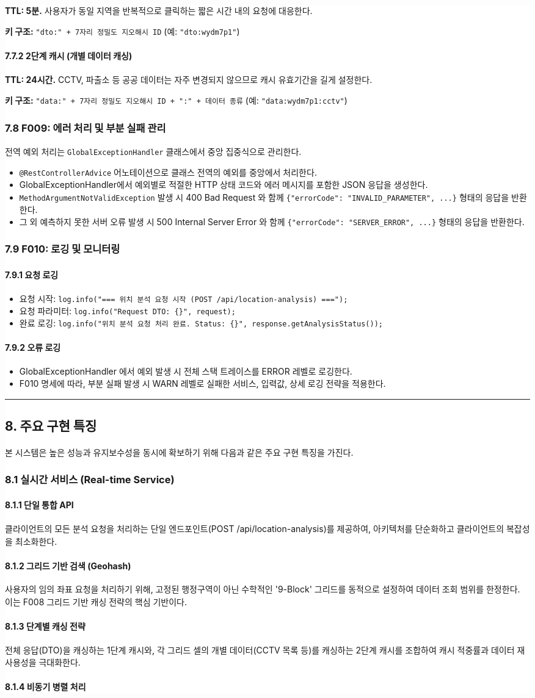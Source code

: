 **TTL: 5분.** 사용자가 동일 지역을 반복적으로 클릭하는 짧은 시간 내의 요청에 대응한다.

**키 구조:** `"dto:" + 7자리 정밀도 지오해시 ID` (예: `"dto:wydm7p1"`)

#### 7.7.2 2단계 캐시 (개별 데이터 캐싱)

**TTL: 24시간.** CCTV, 파출소 등 공공 데이터는 자주 변경되지 않으므로 캐시 유효기간을 길게 설정한다.

**키 구조:** `"data:" + 7자리 정밀도 지오해시 ID + ":" + 데이터 종류` (예: `"data:wydm7p1:cctv"`)

### 7.8 F009: 에러 처리 및 부분 실패 관리

전역 예외 처리는 `GlobalExceptionHandler` 클래스에서 중앙 집중식으로 관리한다.

- `@RestControllerAdvice` 어노테이션으로 클래스 전역의 예외를 중앙에서 처리한다.
- GlobalExceptionHandler에서 예외별로 적절한 HTTP 상태 코드와 에러 메시지를 포함한 JSON 응답을 생성한다.
- `MethodArgumentNotValidException` 발생 시 400 Bad Request 와 함께 `{"errorCode": "INVALID_PARAMETER", ...}` 형태의 응답을 반환한다.
- 그 외 예측하지 못한 서버 오류 발생 시 500 Internal Server Error 와 함께 `{"errorCode": "SERVER_ERROR", ...}` 형태의 응답을 반환한다.

### 7.9 F010: 로깅 및 모니터링

#### 7.9.1 요청 로깅

- 요청 시작: `log.info("=== 위치 분석 요청 시작 (POST /api/location-analysis) ===");`
- 요청 파라미터: `log.info("Request DTO: {}", request);`
- 완료 로깅: `log.info("위치 분석 요청 처리 완료. Status: {}", response.getAnalysisStatus());`

#### 7.9.2 오류 로깅

- GlobalExceptionHandler 에서 예외 발생 시 전체 스택 트레이스를 ERROR 레벨로 로깅한다.
- F010 명세에 따라, 부분 실패 발생 시 WARN 레벨로 실패한 서비스, 입력값, 상세 로깅 전략을 적용한다.

---

## 8. 주요 구현 특징

본 시스템은 높은 성능과 유지보수성을 동시에 확보하기 위해 다음과 같은 주요 구현 특징을 가진다.

### 8.1 실시간 서비스 (Real-time Service)

#### 8.1.1 단일 통합 API

클라이언트의 모든 분석 요청을 처리하는 단일 엔드포인트(POST /api/location-analysis)를 제공하여, 아키텍처를 단순화하고 클라이언트의 복잡성을 최소화한다.

#### 8.1.2 그리드 기반 검색 (Geohash)

사용자의 임의 좌표 요청을 처리하기 위해, 고정된 행정구역이 아닌 수학적인 '9-Block' 그리드를 동적으로 설정하여 데이터 조회 범위를 한정한다. 이는 F008 그리드 기반 캐싱 전략의 핵심 기반이다.

#### 8.1.3 단계별 캐싱 전략

전체 응답(DTO)을 캐싱하는 1단계 캐시와, 각 그리드 셀의 개별 데이터(CCTV 목록 등)를 캐싱하는 2단계 캐시를 조합하여 캐시 적중률과 데이터 재사용성을 극대화한다.

#### 8.1.4 비동기 병렬 처리
